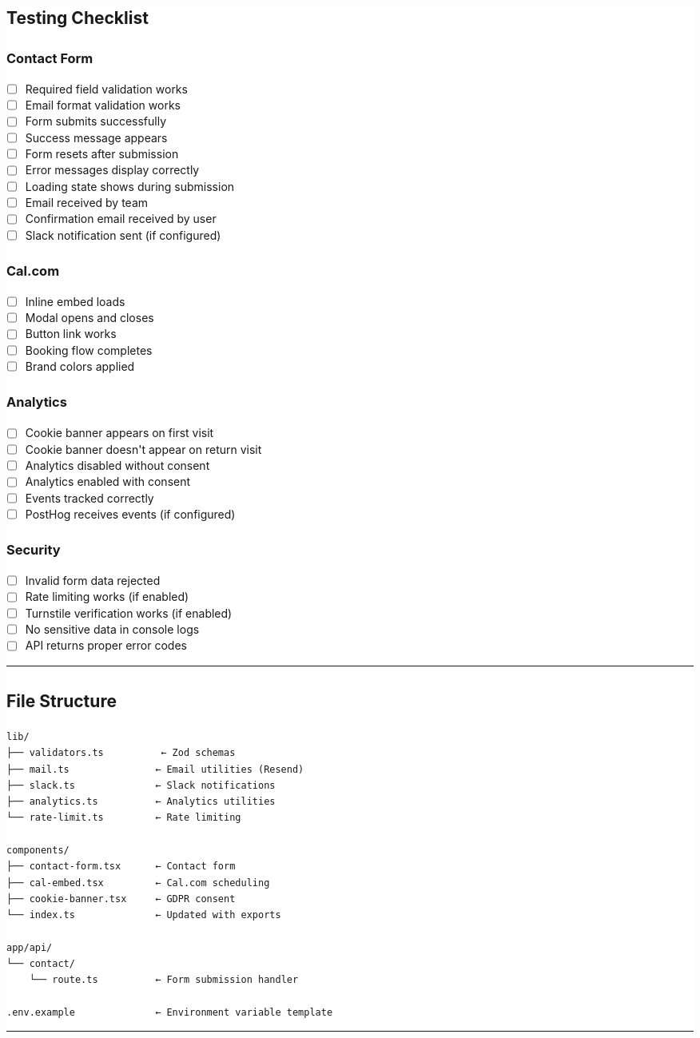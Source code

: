 
## Testing Checklist

### Contact Form
- [ ] Required field validation works
- [ ] Email format validation works
- [ ] Form submits successfully
- [ ] Success message appears
- [ ] Form resets after submission
- [ ] Error messages display correctly
- [ ] Loading state shows during submission
- [ ] Email received by team
- [ ] Confirmation email received by user
- [ ] Slack notification sent (if configured)

### Cal.com
- [ ] Inline embed loads
- [ ] Modal opens and closes
- [ ] Button link works
- [ ] Booking flow completes
- [ ] Brand colors applied

### Analytics
- [ ] Cookie banner appears on first visit
- [ ] Cookie banner doesn't appear on return visit
- [ ] Analytics disabled without consent
- [ ] Analytics enabled with consent
- [ ] Events tracked correctly
- [ ] PostHog receives events (if configured)

### Security
- [ ] Invalid form data rejected
- [ ] Rate limiting works (if enabled)
- [ ] Turnstile verification works (if enabled)
- [ ] No sensitive data in console logs
- [ ] API returns proper error codes

---

## File Structure

```
lib/
├── validators.ts          ← Zod schemas
├── mail.ts               ← Email utilities (Resend)
├── slack.ts              ← Slack notifications
├── analytics.ts          ← Analytics utilities
└── rate-limit.ts         ← Rate limiting

components/
├── contact-form.tsx      ← Contact form
├── cal-embed.tsx         ← Cal.com scheduling
├── cookie-banner.tsx     ← GDPR consent
└── index.ts              ← Updated with exports

app/api/
└── contact/
    └── route.ts          ← Form submission handler

.env.example              ← Environment variable template
```

---